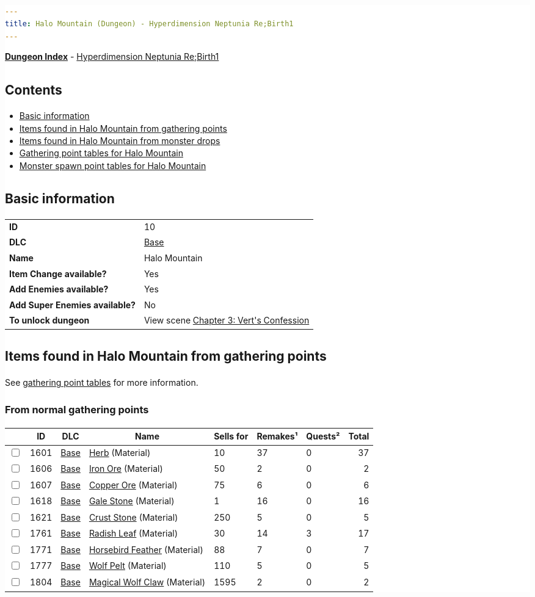 ```yaml
---
title: Halo Mountain (Dungeon) - Hyperdimension Neptunia Re;Birth1
---
```


[**Dungeon Index**](/neptunia/rb1/dungeon/index.html) - [Hyperdimension Neptunia Re;Birth1](/neptunia/rb1)

## Contents

- [Basic information](#basic-information)
- [Items found in Halo Mountain from gathering points](#items-found-in-halo-mountain-from-gathering-points)
- [Items found in Halo Mountain from monster drops](#items-found-in-halo-mountain-from-monster-drops)
- [Gathering point tables for Halo Mountain](#gathering-point-tables-for-halo-mountain)
- [Monster spawn point tables for Halo Mountain](#monster-spawn-point-tables-for-halo-mountain)

## Basic information

|   |   |
| -- | -- |
| **ID** | 10 |
| **DLC** | [Base](/neptunia/rb1/dlc/1-base.html) |
| **Name** | Halo Mountain |
| **Item Change available?** | Yes |
| **Add Enemies available?** | Yes |
| **Add Super Enemies available?** | No |
| **To unlock dungeon** | View scene [Chapter 3: Vert's Confession](/neptunia/rb1/scene/1-315-chapter-3-verts-confession.html) |


## Items found in Halo Mountain from gathering points

See [gathering point tables](#gathering-point-tables-for-halo-mountain) for more information.

### From normal gathering points

|    | ID | DLC | Name | Sells for | Remakes¹ | Quests² | Total |
| -- | -- | --- | ---- | --------- | -------- | ------- | ----: |
| <input type="checkbox" id="rb1-item-1-1601" class="trackbox" /> | 1601 | [Base](/neptunia/rb1/dlc/1-base.html) | [Herb](/neptunia/rb1/item/1-1601-herb.html) (Material) | 10 | 37 | 0 | 37 |
| <input type="checkbox" id="rb1-item-1-1606" class="trackbox" /> | 1606 | [Base](/neptunia/rb1/dlc/1-base.html) | [Iron Ore](/neptunia/rb1/item/1-1606-iron-ore.html) (Material) | 50 | 2 | 0 | 2 |
| <input type="checkbox" id="rb1-item-1-1607" class="trackbox" /> | 1607 | [Base](/neptunia/rb1/dlc/1-base.html) | [Copper Ore](/neptunia/rb1/item/1-1607-copper-ore.html) (Material) | 75 | 6 | 0 | 6 |
| <input type="checkbox" id="rb1-item-1-1618" class="trackbox" /> | 1618 | [Base](/neptunia/rb1/dlc/1-base.html) | [Gale Stone](/neptunia/rb1/item/1-1618-gale-stone.html) (Material) | 1 | 16 | 0 | 16 |
| <input type="checkbox" id="rb1-item-1-1621" class="trackbox" /> | 1621 | [Base](/neptunia/rb1/dlc/1-base.html) | [Crust Stone](/neptunia/rb1/item/1-1621-crust-stone.html) (Material) | 250 | 5 | 0 | 5 |
| <input type="checkbox" id="rb1-item-1-1761" class="trackbox" /> | 1761 | [Base](/neptunia/rb1/dlc/1-base.html) | [Radish Leaf](/neptunia/rb1/item/1-1761-radish-leaf.html) (Material) | 30 | 14 | 3 | 17 |
| <input type="checkbox" id="rb1-item-1-1771" class="trackbox" /> | 1771 | [Base](/neptunia/rb1/dlc/1-base.html) | [Horsebird Feather](/neptunia/rb1/item/1-1771-horsebird-feather.html) (Material) | 88 | 7 | 0 | 7 |
| <input type="checkbox" id="rb1-item-1-1777" class="trackbox" /> | 1777 | [Base](/neptunia/rb1/dlc/1-base.html) | [Wolf Pelt](/neptunia/rb1/item/1-1777-wolf-pelt.html) (Material) | 110 | 5 | 0 | 5 |
| <input type="checkbox" id="rb1-item-1-1804" class="trackbox" /> | 1804 | [Base](/neptunia/rb1/dlc/1-base.html) | [Magical Wolf Claw](/neptunia/rb1/item/1-1804-magical-wolf-claw.html) (Material) | 1595 | 2 | 0 | 2 |
